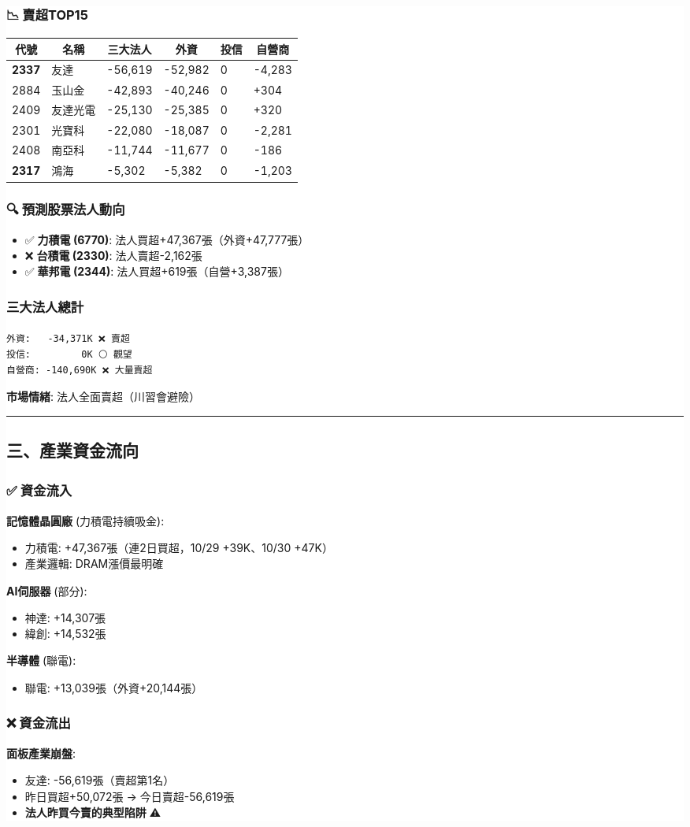 ### 📉 賣超TOP15

| 代號 | 名稱 | 三大法人 | 外資 | 投信 | 自營商 |
|------|------|---------|------|------|--------|
| **2337** | 友達 | -56,619 | -52,982 | 0 | -4,283 |
| 2884 | 玉山金 | -42,893 | -40,246 | 0 | +304 |
| 2409 | 友達光電 | -25,130 | -25,385 | 0 | +320 |
| 2301 | 光寶科 | -22,080 | -18,087 | 0 | -2,281 |
| 2408 | 南亞科 | -11,744 | -11,677 | 0 | -186 |
| **2317** | 鴻海 | -5,302 | -5,382 | 0 | -1,203 |

### 🔍 預測股票法人動向

- ✅ **力積電 (6770)**: 法人買超+47,367張（外資+47,777張）
- ❌ **台積電 (2330)**: 法人賣超-2,162張
- ✅ **華邦電 (2344)**: 法人買超+619張（自營+3,387張）

### 三大法人總計

```
外資:   -34,371K ❌ 賣超
投信:         0K ⚪ 觀望
自營商: -140,690K ❌ 大量賣超
```

**市場情緒**: 法人全面賣超（川習會避險）

---

## 三、產業資金流向

### ✅ 資金流入

**記憶體晶圓廠** (力積電持續吸金):
- 力積電: +47,367張（連2日買超，10/29 +39K、10/30 +47K）
- 產業邏輯: DRAM漲價最明確

**AI伺服器** (部分):
- 神達: +14,307張
- 緯創: +14,532張

**半導體** (聯電):
- 聯電: +13,039張（外資+20,144張）

### ❌ 資金流出

**面板產業崩盤**:
- 友達: -56,619張（賣超第1名）
- 昨日買超+50,072張 → 今日賣超-56,619張
- **法人昨買今賣的典型陷阱** ⚠️
